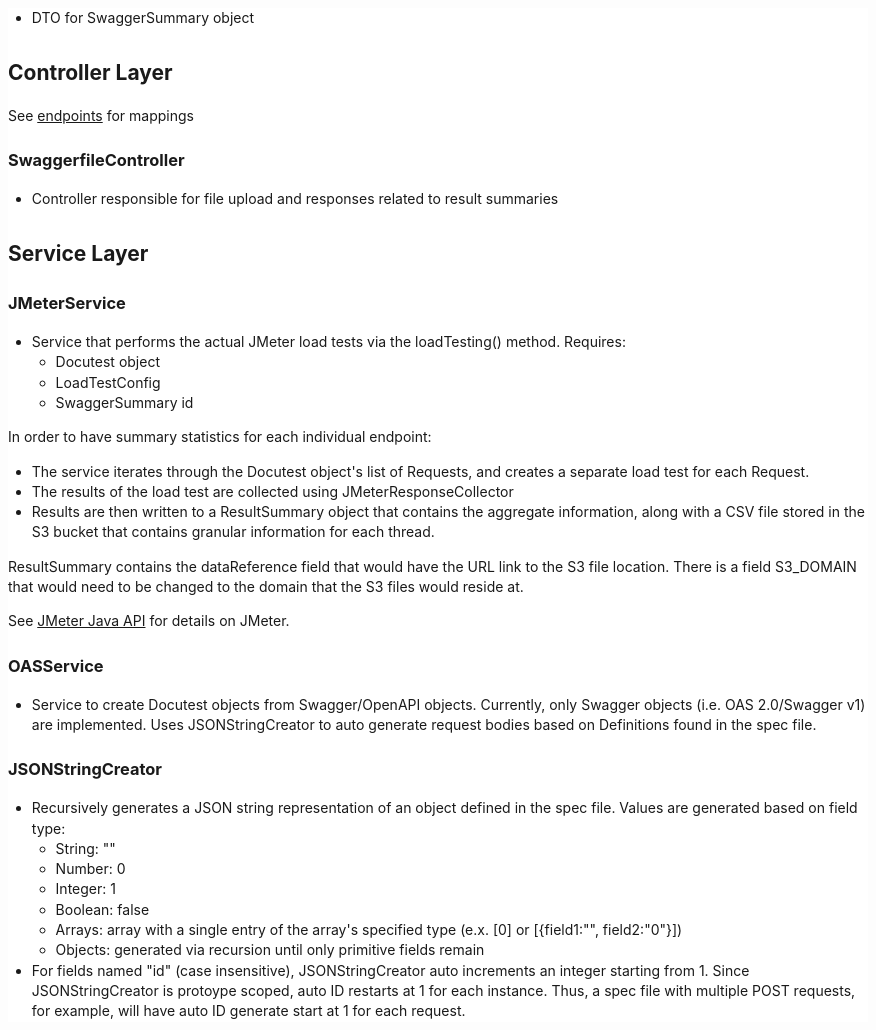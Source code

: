 - DTO for SwaggerSummary object

## Controller Layer

See [endpoints](#endpoints) for mappings

### SwaggerfileController

- Controller responsible for file upload and responses related to result summaries

## Service Layer

### JMeterService

- Service that performs the actual JMeter load tests via the loadTesting() method. Requires:
    - Docutest object
    - LoadTestConfig
    - SwaggerSummary id

In order to have summary statistics for each individual endpoint: 
- The service iterates through the Docutest object's list of Requests, and creates a separate load test for each Request.
- The results of the load test are collected using JMeterResponseCollector 
- Results are then written to a ResultSummary object that contains the aggregate information, along with a CSV file stored in the S3 bucket that contains granular information for each thread. 

ResultSummary contains the dataReference field that would have the URL link to the S3 file location. There is a field S3_DOMAIN that would need to be changed to the domain that the S3 files would reside at.

See [JMeter Java API](#JMeter-Java-Api) for details on JMeter.

### OASService

- Service to create Docutest objects from Swagger/OpenAPI objects. Currently, only Swagger objects (i.e. OAS 2.0/Swagger v1) are implemented. Uses JSONStringCreator to auto generate request bodies based on Definitions found in the spec file.

### JSONStringCreator

- Recursively generates a JSON string representation of an object defined in the spec file. Values are generated based on field type:
    - String: ""
    - Number: 0
    - Integer: 1
    - Boolean: false
    - Arrays: array with a single entry of the array's specified type (e.x. [0] or [{field1:"", field2:"0"}])
    - Objects: generated via recursion until only primitive fields remain
- For fields named "id" (case insensitive), JSONStringCreator auto increments an integer starting from 1. Since JSONStringCreator is protoype scoped, auto ID restarts at 1 for each instance. Thus, a spec file with multiple POST requests, for example, will have auto ID generate start at 1 for each request.
